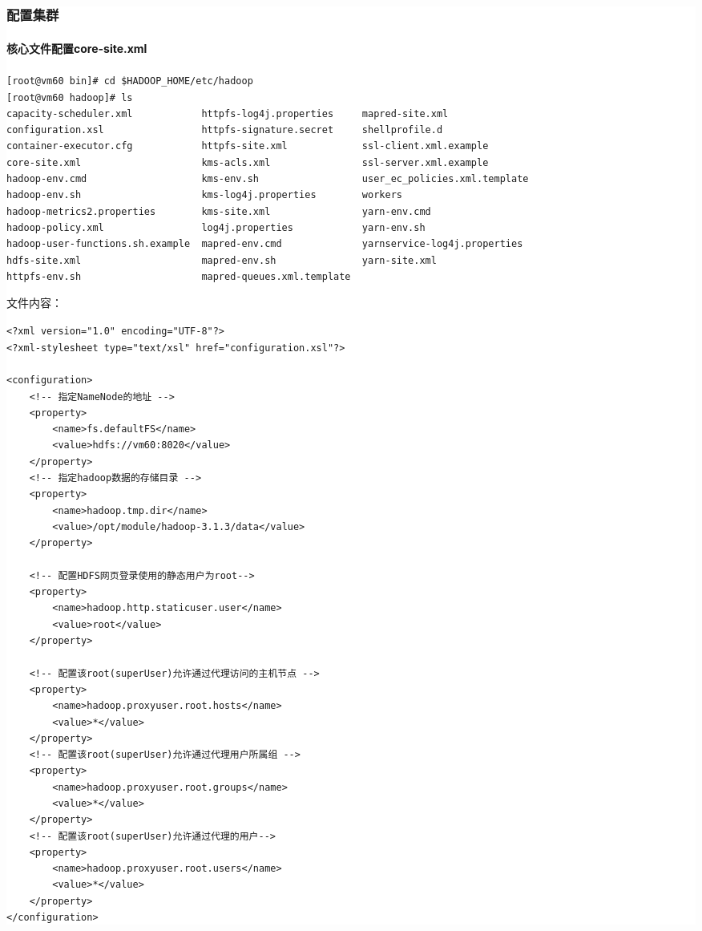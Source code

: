 ### 配置集群

#### 核心文件配置core-site.xml

```shell
[root@vm60 bin]# cd $HADOOP_HOME/etc/hadoop
[root@vm60 hadoop]# ls
capacity-scheduler.xml            httpfs-log4j.properties     mapred-site.xml
configuration.xsl                 httpfs-signature.secret     shellprofile.d
container-executor.cfg            httpfs-site.xml             ssl-client.xml.example
core-site.xml                     kms-acls.xml                ssl-server.xml.example
hadoop-env.cmd                    kms-env.sh                  user_ec_policies.xml.template
hadoop-env.sh                     kms-log4j.properties        workers
hadoop-metrics2.properties        kms-site.xml                yarn-env.cmd
hadoop-policy.xml                 log4j.properties            yarn-env.sh
hadoop-user-functions.sh.example  mapred-env.cmd              yarnservice-log4j.properties
hdfs-site.xml                     mapred-env.sh               yarn-site.xml
httpfs-env.sh                     mapred-queues.xml.template
```

文件内容：

```shell
<?xml version="1.0" encoding="UTF-8"?>
<?xml-stylesheet type="text/xsl" href="configuration.xsl"?>

<configuration>
	<!-- 指定NameNode的地址 -->
    <property>
        <name>fs.defaultFS</name>
        <value>hdfs://vm60:8020</value>
    </property>
    <!-- 指定hadoop数据的存储目录 -->
    <property>
        <name>hadoop.tmp.dir</name>
        <value>/opt/module/hadoop-3.1.3/data</value>
    </property>
    
    <!-- 配置HDFS网页登录使用的静态用户为root-->
    <property>
        <name>hadoop.http.staticuser.user</name>
        <value>root</value>
    </property>
    
    <!-- 配置该root(superUser)允许通过代理访问的主机节点 -->
    <property>
        <name>hadoop.proxyuser.root.hosts</name>
        <value>*</value>
    </property>
    <!-- 配置该root(superUser)允许通过代理用户所属组 -->
    <property>
        <name>hadoop.proxyuser.root.groups</name>
        <value>*</value>
    </property>
    <!-- 配置该root(superUser)允许通过代理的用户-->
    <property>
        <name>hadoop.proxyuser.root.users</name>
        <value>*</value>
    </property>
</configuration>

```
